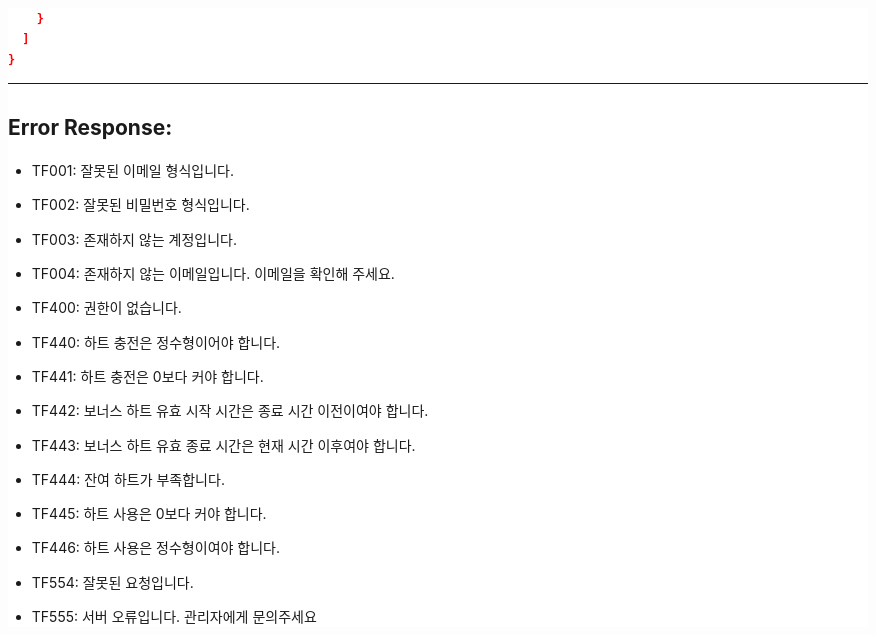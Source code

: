 ```json
    }
  ]
}
```

---

## **Error Response:**

- TF001: 잘못된 이메일 형식입니다.
- TF002: 잘못된 비밀번호 형식입니다.
- TF003: 존재하지 않는 계정입니다.
- TF004: 존재하지 않는 이메일입니다. 이메일을 확인해 주세요.

- TF400: 권한이 없습니다.
- TF440: 하트 충전은 정수형이어야 합니다.
- TF441: 하트 충전은 0보다 커야 합니다.
- TF442: 보너스 하트 유효 시작 시간은 종료 시간 이전이여야 합니다.
- TF443: 보너스 하트 유효 종료 시간은 현재 시간 이후여야 합니다.
- TF444: 잔여 하트가 부족합니다.
- TF445: 하트 사용은 0보다 커야 합니다.
- TF446: 하트 사용은 정수형이여야 합니다.

- TF554: 잘못된 요청입니다.
- TF555: 서버 오류입니다. 관리자에게 문의주세요
